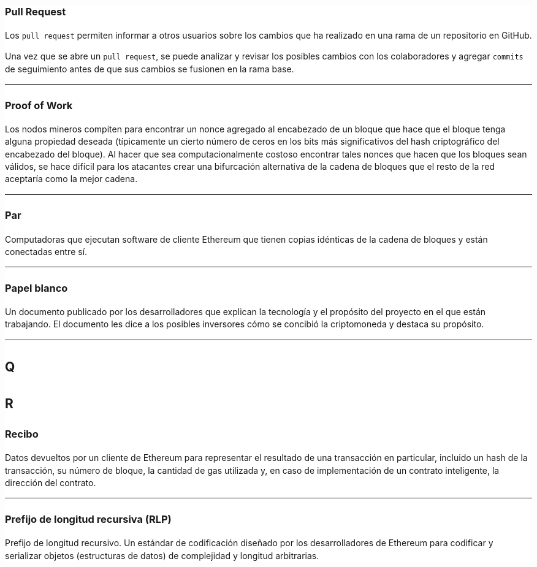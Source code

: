 ### Pull Request

Los `pull request` permiten informar a otros usuarios sobre los cambios que ha realizado en una rama de un repositorio en GitHub.

Una vez que se abre un `pull request`, se puede analizar y revisar los posibles cambios con los colaboradores y agregar `commits` de seguimiento antes de que sus cambios se fusionen en la rama base.

---

### Proof of Work

Los nodos mineros compiten para encontrar un nonce agregado al encabezado de un bloque que hace que el bloque tenga alguna propiedad deseada (típicamente un cierto número de ceros en los bits más significativos del hash criptográfico del encabezado del bloque). Al hacer que sea computacionalmente costoso encontrar tales nonces que hacen que los bloques sean válidos, se hace difícil para los atacantes crear una bifurcación alternativa de la cadena de bloques que el resto de la red aceptaría como la mejor cadena.

---

### Par

Computadoras que ejecutan software de cliente Ethereum que tienen copias idénticas de la cadena de bloques y están conectadas entre sí.

---

### Papel blanco

Un documento publicado por los desarrolladores que explican la tecnología y el propósito del proyecto en el que están trabajando. El documento les dice a los posibles inversores cómo se concibió la criptomoneda y destaca su propósito.

---

## **Q**

## **R**

### Recibo

Datos devueltos por un cliente de Ethereum para representar el resultado de una transacción en particular, incluido un hash de la transacción, su número de bloque, la cantidad de gas utilizada y, en caso de implementación de un contrato inteligente, la dirección del contrato.

---

### Prefijo de longitud recursiva (RLP)

Prefijo de longitud recursivo. Un estándar de codificación diseñado por los desarrolladores de Ethereum para codificar y serializar objetos (estructuras de datos) de complejidad y longitud arbitrarias.

